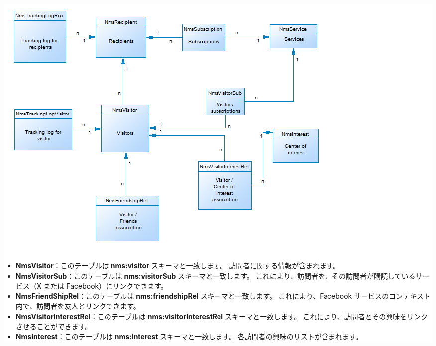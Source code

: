 ![](assets/data-model_social.png)

* **NmsVisitor**：このテーブルは **nms:visitor** スキーマと一致します。 訪問者に関する情報が含まれます。
* **NmsVisitorSub**：このテーブルは **nms:visitorSub** スキーマと一致します。 これにより、訪問者を、その訪問者が購読しているサービス（X または Facebook）にリンクできます。
* **NmsFriendShipRel**：このテーブルは **nms:friendshipRel** スキーマと一致します。 これにより、Facebook サービスのコンテキスト内で、訪問者を友人とリンクできます。
* **NmsVisitorInterestRel**：このテーブルは **nms:visitorInterestRel** スキーマと一致します。 これにより、訪問者とその興味をリンクさせることができます。
* **NmsInterest**：このテーブルは **nms:interest** スキーマと一致します。 各訪問者の興味のリストが含まれます。
